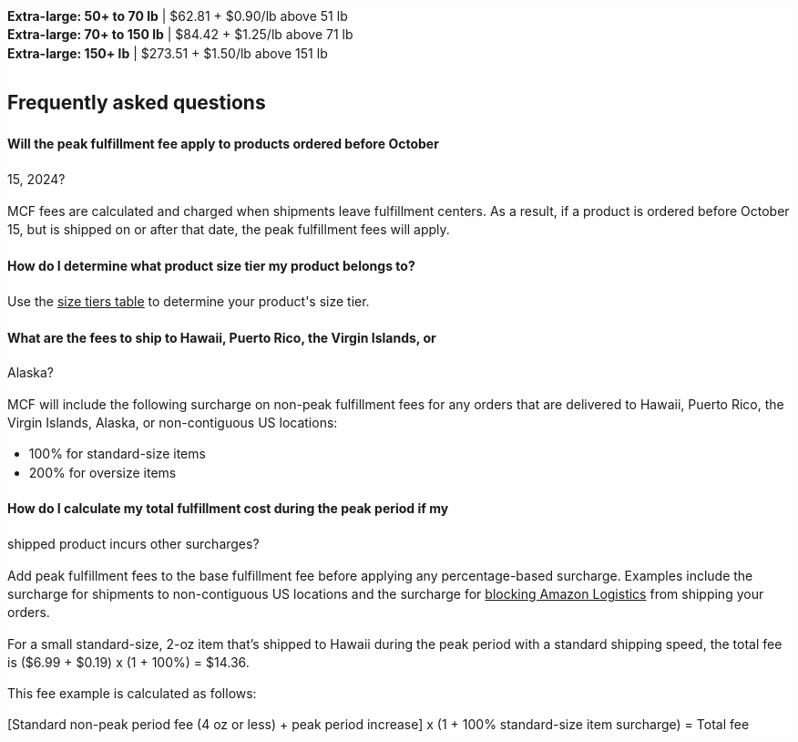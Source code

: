 **Extra-large: 50+ to 70 lb** | $62.81 + $0.90/lb above 51 lb  
**Extra-large: 70+ to 150 lb** | $84.42 + $1.25/lb above 71 lb  
**Extra-large: 150+ lb** | $273.51 + $1.50/lb above 151 lb  
  
## Frequently asked questions

#### Will the peak fulfillment fee apply to products ordered before October
15, 2024?

MCF fees are calculated and charged when shipments leave fulfillment centers.
As a result, if a product is ordered before October 15, but is shipped on or
after that date, the peak fulfillment fees will apply.

#### How do I determine what product size tier my product belongs to?

Use the [size tiers table](/gp/help/G201105770) to determine your product's
size tier.

#### What are the fees to ship to Hawaii, Puerto Rico, the Virgin Islands, or
Alaska?

MCF will include the following surcharge on non-peak fulfillment fees for any
orders that are delivered to Hawaii, Puerto Rico, the Virgin Islands, Alaska,
or non-contiguous US locations:

  * 100% for standard-size items 
  * 200% for oversize items

#### How do I calculate my total fulfillment cost during the peak period if my
shipped product incurs other surcharges?

Add peak fulfillment fees to the base fulfillment fee before applying any
percentage-based surcharge. Examples include the surcharge for shipments to
non-contiguous US locations and the surcharge for [blocking Amazon
Logistics](/gp/help/G200332450) from shipping your orders.

For a small standard-size, 2-oz item that’s shipped to Hawaii during the peak
period with a standard shipping speed, the total fee is ($6.99 + $0.19) x (1 +
100%) = $14.36.

This fee example is calculated as follows:

[Standard non-peak period fee (4 oz or less) + peak period increase] x (1 +
100% standard-size item surcharge) = Total fee


